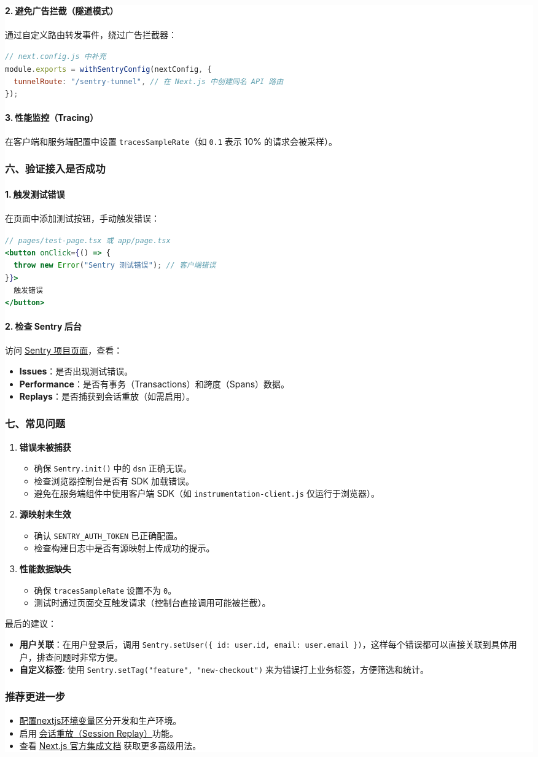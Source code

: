 #### **2. 避免广告拦截（隧道模式）**
通过自定义路由转发事件，绕过广告拦截器：
```javascript
// next.config.js 中补充
module.exports = withSentryConfig(nextConfig, {
  tunnelRoute: "/sentry-tunnel", // 在 Next.js 中创建同名 API 路由
});
```

#### **3. 性能监控（Tracing）**
在客户端和服务端配置中设置 `tracesSampleRate`（如 `0.1` 表示 10% 的请求会被采样）。


### **六、验证接入是否成功**
#### **1. 触发测试错误**
在页面中添加测试按钮，手动触发错误：
```jsx
// pages/test-page.tsx 或 app/page.tsx
<button onClick={() => {
  throw new Error("Sentry 测试错误"); // 客户端错误
}}>
  触发错误
</button>
```

#### **2. 检查 Sentry 后台**
访问 [Sentry 项目页面](https://sentry.io/)，查看：
- **Issues**：是否出现测试错误。
- **Performance**：是否有事务（Transactions）和跨度（Spans）数据。
- **Replays**：是否捕获到会话重放（如需启用）。


### **七、常见问题**
1. **错误未被捕获**
    - 确保 `Sentry.init()` 中的 `dsn` 正确无误。
    - 检查浏览器控制台是否有 SDK 加载错误。
    - 避免在服务端组件中使用客户端 SDK（如 `instrumentation-client.js` 仅运行于浏览器）。

2. **源映射未生效**
    - 确认 `SENTRY_AUTH_TOKEN` 已正确配置。
    - 检查构建日志中是否有源映射上传成功的提示。

3. **性能数据缺失**
    - 确保 `tracesSampleRate` 设置不为 `0`。
    - 测试时通过页面交互触发请求（控制台直接调用可能被拦截）。

最后的建议：
-   **用户关联**：在用户登录后，调用 `Sentry.setUser({ id: user.id, email: user.email })`，这样每个错误都可以直接关联到具体用户，排查问题时非常方便。
-   **自定义标签**: 使用 `Sentry.setTag("feature", "new-checkout")` 来为错误打上业务标签，方便筛选和统计。

### **推荐更进一步**
- [配置nextjs环境变量](https://nextjs.org/docs/app/guides/environment-variables)区分开发和生产环境。
- 启用 [会话重放（Session Replay）](https://docs.sentry.io/platforms/javascript/session-replay/)功能。
- 查看 [Next.js 官方集成文档](https://docs.sentry.io/platforms/javascript/guides/nextjs/) 获取更多高级用法。
